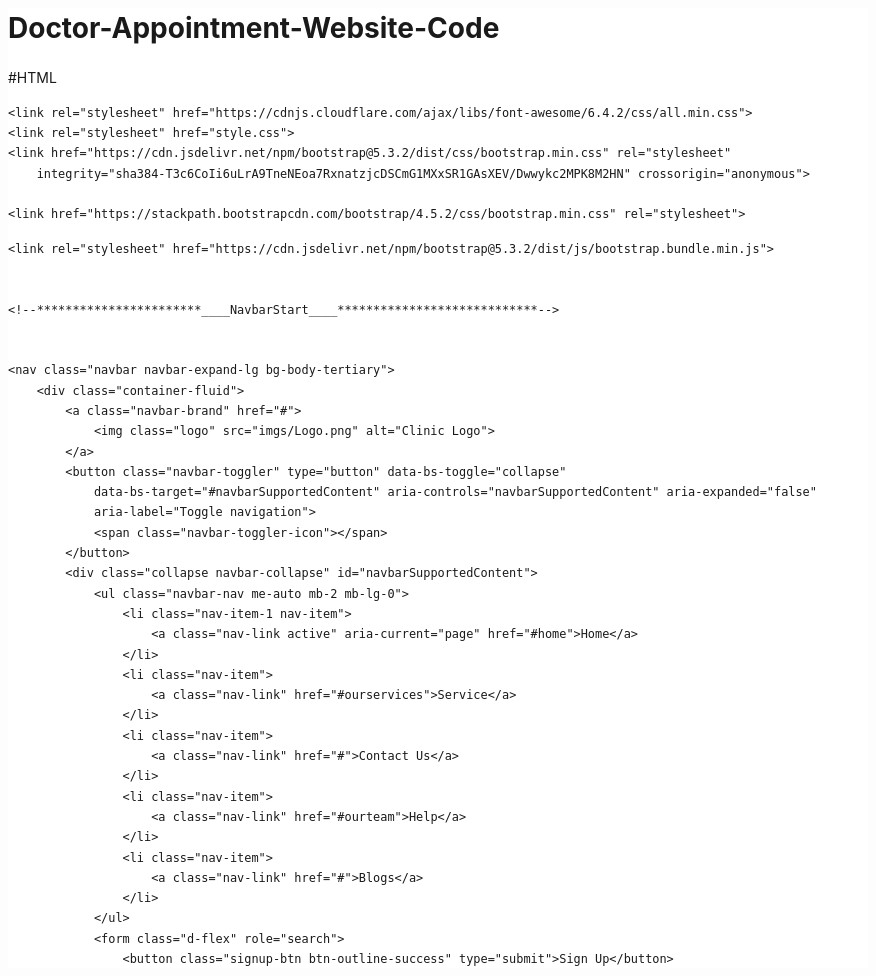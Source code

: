 # Doctor-Appointment-Website-Code
#HTML

<!DOCTYPE html>
<html lang="en">

<head>
    <meta charset="UTF-8">
    <meta name="viewport" content="width=device-width, initial-scale=1.0">
    <title>Healtcare</title>
    <link rel="icon" type="image/x-icon" href="imgs/favicon.ico">


    <link rel="stylesheet" href="https://cdnjs.cloudflare.com/ajax/libs/font-awesome/6.4.2/css/all.min.css">  
    <link rel="stylesheet" href="style.css">
    <link href="https://cdn.jsdelivr.net/npm/bootstrap@5.3.2/dist/css/bootstrap.min.css" rel="stylesheet"
        integrity="sha384-T3c6CoIi6uLrA9TneNEoa7RxnatzjcDSCmG1MXxSR1GAsXEV/Dwwykc2MPK8M2HN" crossorigin="anonymous">

    <link href="https://stackpath.bootstrapcdn.com/bootstrap/4.5.2/css/bootstrap.min.css" rel="stylesheet">


</head>

<body>

    <link rel="stylesheet" href="https://cdn.jsdelivr.net/npm/bootstrap@5.3.2/dist/js/bootstrap.bundle.min.js">


    <!--***********************____NavbarStart____****************************-->


    <nav class="navbar navbar-expand-lg bg-body-tertiary">
        <div class="container-fluid">
            <a class="navbar-brand" href="#">
                <img class="logo" src="imgs/Logo.png" alt="Clinic Logo">
            </a>
            <button class="navbar-toggler" type="button" data-bs-toggle="collapse"
                data-bs-target="#navbarSupportedContent" aria-controls="navbarSupportedContent" aria-expanded="false"
                aria-label="Toggle navigation">
                <span class="navbar-toggler-icon"></span>
            </button>
            <div class="collapse navbar-collapse" id="navbarSupportedContent">
                <ul class="navbar-nav me-auto mb-2 mb-lg-0">
                    <li class="nav-item-1 nav-item">
                        <a class="nav-link active" aria-current="page" href="#home">Home</a>
                    </li>
                    <li class="nav-item">
                        <a class="nav-link" href="#ourservices">Service</a>
                    </li>
                    <li class="nav-item">
                        <a class="nav-link" href="#">Contact Us</a>
                    </li>
                    <li class="nav-item">
                        <a class="nav-link" href="#ourteam">Help</a>
                    </li>
                    <li class="nav-item">
                        <a class="nav-link" href="#">Blogs</a>
                    </li>
                </ul>
                <form class="d-flex" role="search">
                    <button class="signup-btn btn-outline-success" type="submit">Sign Up</button>